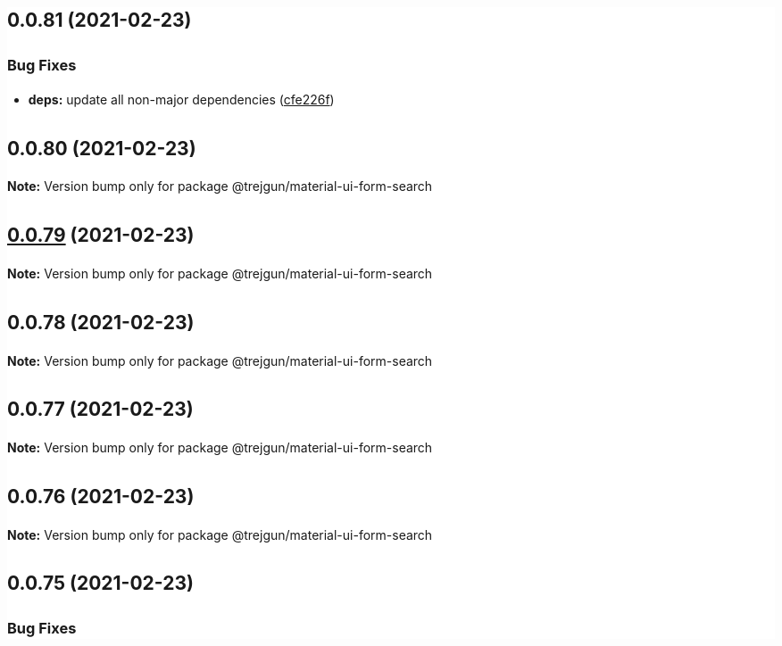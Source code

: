 



## 0.0.81 (2021-02-23)


### Bug Fixes

* **deps:** update all non-major dependencies ([cfe226f](https://github.com/memoryOS/material-ui/commit/cfe226fd9708604919e07cb2870ed9416d3d600c))





## 0.0.80 (2021-02-23)

**Note:** Version bump only for package @trejgun/material-ui-form-search





## [0.0.79](https://github.com/memoryOS/material-ui/compare/@trejgun/material-ui-form-search@0.0.78...@trejgun/material-ui-form-search@0.0.79) (2021-02-23)

**Note:** Version bump only for package @trejgun/material-ui-form-search





## 0.0.78 (2021-02-23)

**Note:** Version bump only for package @trejgun/material-ui-form-search





## 0.0.77 (2021-02-23)

**Note:** Version bump only for package @trejgun/material-ui-form-search





## 0.0.76 (2021-02-23)

**Note:** Version bump only for package @trejgun/material-ui-form-search





## 0.0.75 (2021-02-23)


### Bug Fixes

